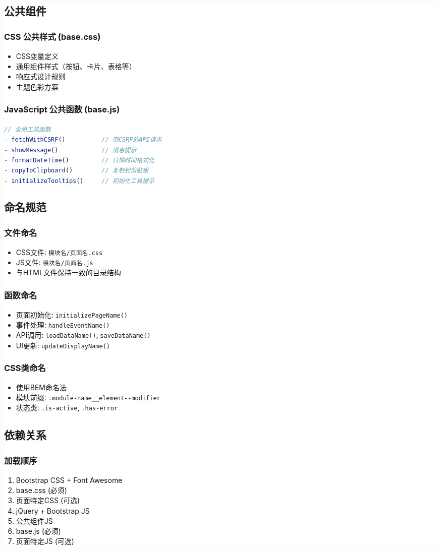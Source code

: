 ## 公共组件

### CSS 公共样式 (base.css)

- CSS变量定义
- 通用组件样式（按钮、卡片、表格等）
- 响应式设计规则
- 主题色彩方案

### JavaScript 公共函数 (base.js)

```javascript
// 全局工具函数
- fetchWithCSRF()          // 带CSRF的API请求
- showMessage()            // 消息提示
- formatDateTime()         // 日期时间格式化
- copyToClipboard()        // 复制到剪贴板
- initializeTooltips()     // 初始化工具提示
```

## 命名规范

### 文件命名
- CSS文件: `模块名/页面名.css`
- JS文件: `模块名/页面名.js`
- 与HTML文件保持一致的目录结构

### 函数命名
- 页面初始化: `initializePageName()`
- 事件处理: `handleEventName()`
- API调用: `loadDataName()`, `saveDataName()`
- UI更新: `updateDisplayName()`

### CSS类命名
- 使用BEM命名法
- 模块前缀: `.module-name__element--modifier`
- 状态类: `.is-active`, `.has-error`

## 依赖关系

### 加载顺序
1. Bootstrap CSS + Font Awesome
2. base.css (必须)
3. 页面特定CSS (可选)
4. jQuery + Bootstrap JS
5. 公共组件JS
6. base.js (必须)
7. 页面特定JS (可选)
